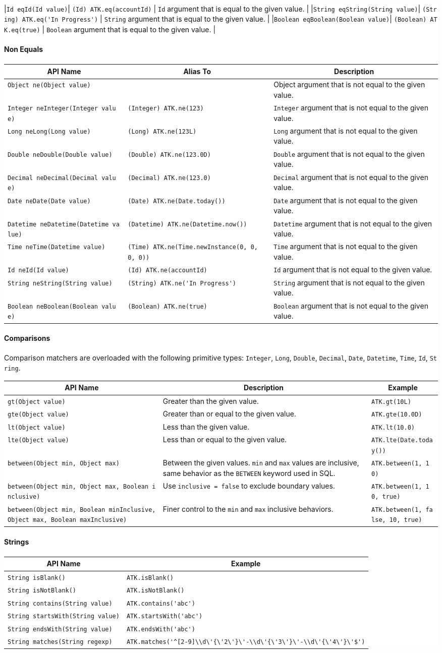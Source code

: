|`Id eqId(Id value)`| `(Id) ATK.eq(accountId)` | `Id` argument that is equal to the given value. |
|`String eqString(String value)`| `(String) ATK.eq('In Progress')` | `String` argument that is equal to the given value. |
|`Boolean eqBoolean(Boolean value)`| `(Boolean) ATK.eq(true)` | `Boolean` argument that is equal to the given value. |

#### Non Equals

| API Name | Alias To | Description |
| ---- | ---- | ---- |
|`Object ne(Object value)`| | Object argument that is not equal to the given value. |
|`Integer neInteger(Integer value)`| `(Integer) ATK.ne(123)` | `Integer` argument that is not equal to the given value. |
|`Long neLong(Long value)`| `(Long) ATK.ne(123L)` | `Long` argument that is not equal to the given value. |
|`Double neDouble(Double value)`| `(Double) ATK.ne(123.0D)` | `Double` argument that is not equal to the given value. |
|`Decimal neDecimal(Decimal value)`| `(Decimal) ATK.ne(123.0)` | `Decimal` argument that is not equal to the given value. |
|`Date neDate(Date value)`| `(Date) ATK.ne(Date.today())` | `Date` argument that is not equal to the given value. |
|`Datetime neDatetime(Datetime value)`| `(Datetime) ATK.ne(Datetime.now())` | `Datetime` argument that is not equal to the given value. |
|`Time neTime(Datetime value)`| `(Time) ATK.ne(Time.newInstance(0, 0, 0, 0))` | `Time` argument that is not equal to the given value. |
|`Id neId(Id value)`| `(Id) ATK.ne(accountId)` | `Id` argument that is not equal to the given value. |
|`String neString(String value)`| `(String) ATK.ne('In Progress')` | `String` argument that is not equal to the given value. |
|`Boolean neBoolean(Boolean value)`| `(Boolean) ATK.ne(true)` | `Boolean` argument that is not equal to the given value. |

#### Comparisons

Comparison matchers are overloaded with the following primitive types: `Integer`, `Long`, `Double`, `Decimal`, `Date`, `Datetime`, `Time`, `Id`, `String`.

| API Name | Description | Example |
| ---- | ---- | ---- |
| `gt(Object value)` | Greater than the given value. | `ATK.gt(10L)` |
| `gte(Object value)` | Greater than or equal to the given value. | `ATK.gte(10.0D)` |
| `lt(Object value)` | Less than the given value. | `ATK.lt(10.0)` |
| `lte(Object value)` | Less than or equal to the given value. | `ATK.lte(Date.today())` |
| `between(Object min, Object max)` | Between the given values. `min` and `max` values are inclusive, same behavior as the `BETWEEN` keyword used in SQL. | `ATK.between(1, 10)` |
| `between(Object min, Object max, Boolean inclusive)` | Use `inclusive = false` to exclude boundary values. | `ATK.between(1, 10, true)` |
| `between(Object min, Boolean minInclusive, Object max, Boolean maxInclusive)` | Finer control to the `min` and `max` inclusive behaviors. | `ATK.between(1, false, 10, true)` |

#### Strings

| API Name | Example |
| ---- | ---- |
| `String isBlank()` | `ATK.isBlank()` |
| `String isNotBlank()` | `ATK.isNotBlank()` |
| `String contains(String value)` | `ATK.contains('abc')` |
| `String startsWith(String value)` | `ATK.startsWith('abc')` |
| `String endsWith(String value)` | `ATK.endsWith('abc')` |
| `String matches(String regexp)` | `ATK.matches('^[2-9]\\d\'{\'2\'}\'-\\d\'{\'3\'}\'-\\d\'{\'4\'}\'$')` |
